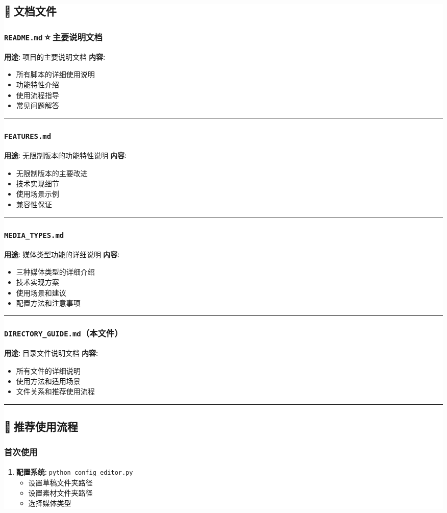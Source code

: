 
## 📄 文档文件

### `README.md` ⭐ **主要说明文档**
**用途**: 项目的主要说明文档
**内容**:
- 所有脚本的详细使用说明
- 功能特性介绍
- 使用流程指导
- 常见问题解答

---

### `FEATURES.md`
**用途**: 无限制版本的功能特性说明
**内容**:
- 无限制版本的主要改进
- 技术实现细节
- 使用场景示例
- 兼容性保证

---

### `MEDIA_TYPES.md`
**用途**: 媒体类型功能的详细说明
**内容**:
- 三种媒体类型的详细介绍
- 技术实现方案
- 使用场景和建议
- 配置方法和注意事项

---

### `DIRECTORY_GUIDE.md`（本文件）
**用途**: 目录文件说明文档
**内容**:
- 所有文件的详细说明
- 使用方法和适用场景
- 文件关系和推荐使用流程

---

## 🚀 推荐使用流程

### 首次使用
1. **配置系统**: `python config_editor.py`
   - 设置草稿文件夹路径
   - 设置素材文件夹路径
   - 选择媒体类型
